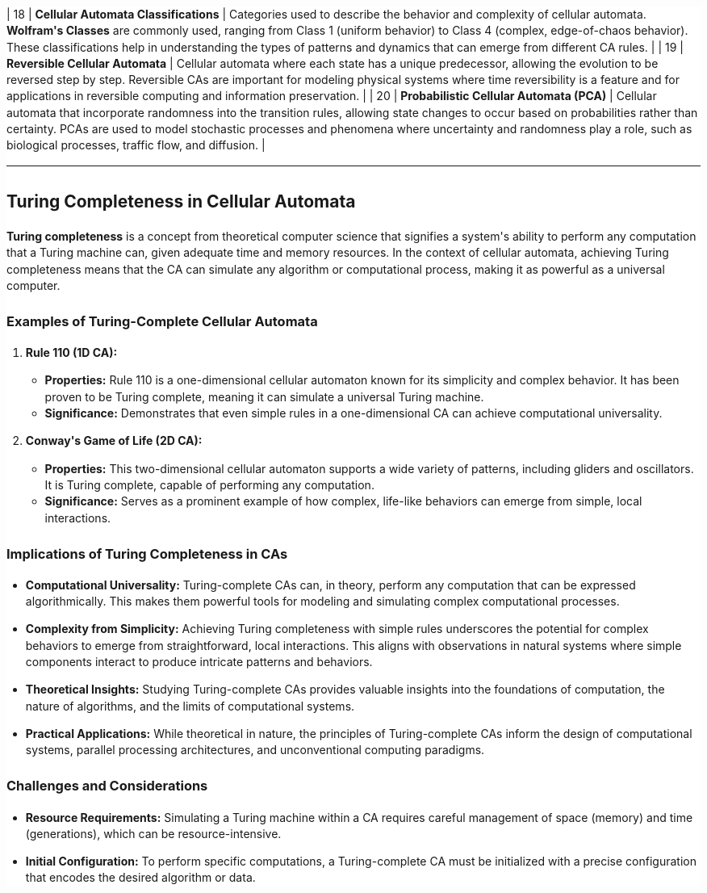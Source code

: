 | 18    | **Cellular Automata Classifications**   | Categories used to describe the behavior and complexity of cellular automata. **Wolfram's Classes** are commonly used, ranging from Class 1 (uniform behavior) to Class 4 (complex, edge-of-chaos behavior). These classifications help in understanding the types of patterns and dynamics that can emerge from different CA rules.                                               |
| 19    | **Reversible Cellular Automata**       | Cellular automata where each state has a unique predecessor, allowing the evolution to be reversed step by step. Reversible CAs are important for modeling physical systems where time reversibility is a feature and for applications in reversible computing and information preservation.                                                                                         |
| 20    | **Probabilistic Cellular Automata (PCA)** | Cellular automata that incorporate randomness into the transition rules, allowing state changes to occur based on probabilities rather than certainty. PCAs are used to model stochastic processes and phenomena where uncertainty and randomness play a role, such as biological processes, traffic flow, and diffusion.                                              |

---

## Turing Completeness in Cellular Automata

**Turing completeness** is a concept from theoretical computer science that signifies a system's ability to perform any computation that a Turing machine can, given adequate time and memory resources. In the context of cellular automata, achieving Turing completeness means that the CA can simulate any algorithm or computational process, making it as powerful as a universal computer.

### Examples of Turing-Complete Cellular Automata

1. **Rule 110 (1D CA):**
   - **Properties:** Rule 110 is a one-dimensional cellular automaton known for its simplicity and complex behavior. It has been proven to be Turing complete, meaning it can simulate a universal Turing machine.
   - **Significance:** Demonstrates that even simple rules in a one-dimensional CA can achieve computational universality.

2. **Conway's Game of Life (2D CA):**
   - **Properties:** This two-dimensional cellular automaton supports a wide variety of patterns, including gliders and oscillators. It is Turing complete, capable of performing any computation.
   - **Significance:** Serves as a prominent example of how complex, life-like behaviors can emerge from simple, local interactions.

### Implications of Turing Completeness in CAs

- **Computational Universality:** Turing-complete CAs can, in theory, perform any computation that can be expressed algorithmically. This makes them powerful tools for modeling and simulating complex computational processes.
  
- **Complexity from Simplicity:** Achieving Turing completeness with simple rules underscores the potential for complex behaviors to emerge from straightforward, local interactions. This aligns with observations in natural systems where simple components interact to produce intricate patterns and behaviors.
  
- **Theoretical Insights:** Studying Turing-complete CAs provides valuable insights into the foundations of computation, the nature of algorithms, and the limits of computational systems.
  
- **Practical Applications:** While theoretical in nature, the principles of Turing-complete CAs inform the design of computational systems, parallel processing architectures, and unconventional computing paradigms.

### Challenges and Considerations

- **Resource Requirements:** Simulating a Turing machine within a CA requires careful management of space (memory) and time (generations), which can be resource-intensive.
  
- **Initial Configuration:** To perform specific computations, a Turing-complete CA must be initialized with a precise configuration that encodes the desired algorithm or data.
  